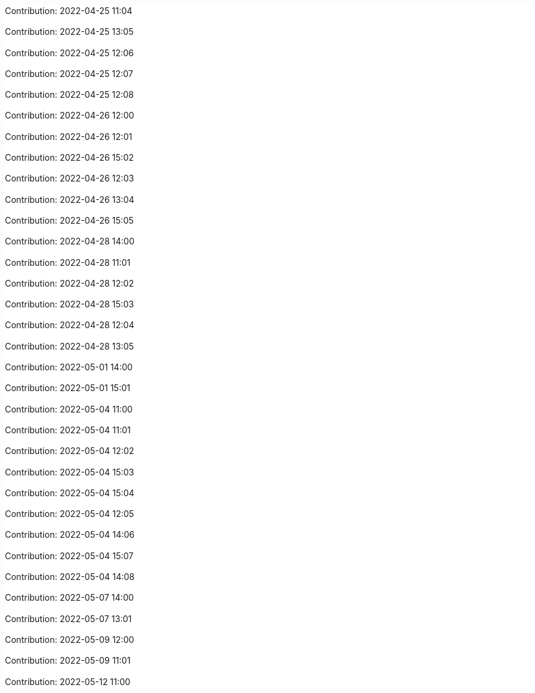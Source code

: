 Contribution: 2022-04-25 11:04

Contribution: 2022-04-25 13:05

Contribution: 2022-04-25 12:06

Contribution: 2022-04-25 12:07

Contribution: 2022-04-25 12:08

Contribution: 2022-04-26 12:00

Contribution: 2022-04-26 12:01

Contribution: 2022-04-26 15:02

Contribution: 2022-04-26 12:03

Contribution: 2022-04-26 13:04

Contribution: 2022-04-26 15:05

Contribution: 2022-04-28 14:00

Contribution: 2022-04-28 11:01

Contribution: 2022-04-28 12:02

Contribution: 2022-04-28 15:03

Contribution: 2022-04-28 12:04

Contribution: 2022-04-28 13:05

Contribution: 2022-05-01 14:00

Contribution: 2022-05-01 15:01

Contribution: 2022-05-04 11:00

Contribution: 2022-05-04 11:01

Contribution: 2022-05-04 12:02

Contribution: 2022-05-04 15:03

Contribution: 2022-05-04 15:04

Contribution: 2022-05-04 12:05

Contribution: 2022-05-04 14:06

Contribution: 2022-05-04 15:07

Contribution: 2022-05-04 14:08

Contribution: 2022-05-07 14:00

Contribution: 2022-05-07 13:01

Contribution: 2022-05-09 12:00

Contribution: 2022-05-09 11:01

Contribution: 2022-05-12 11:00
